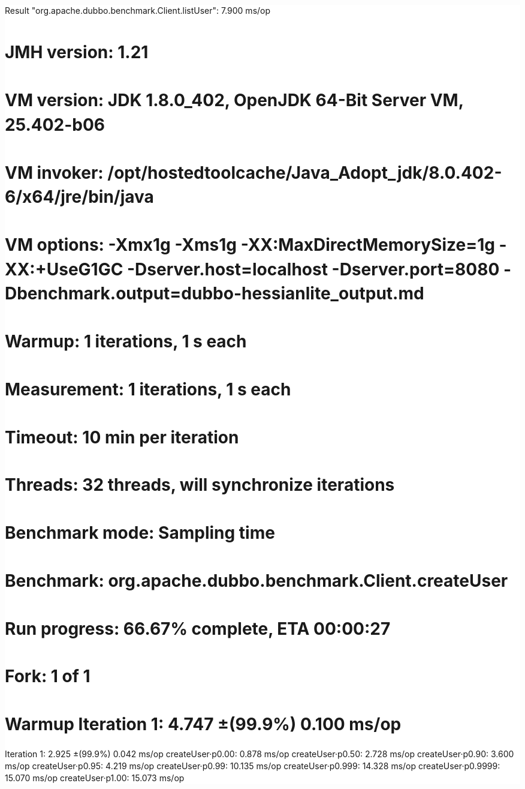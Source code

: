
Result "org.apache.dubbo.benchmark.Client.listUser":
  7.900 ms/op


# JMH version: 1.21
# VM version: JDK 1.8.0_402, OpenJDK 64-Bit Server VM, 25.402-b06
# VM invoker: /opt/hostedtoolcache/Java_Adopt_jdk/8.0.402-6/x64/jre/bin/java
# VM options: -Xmx1g -Xms1g -XX:MaxDirectMemorySize=1g -XX:+UseG1GC -Dserver.host=localhost -Dserver.port=8080 -Dbenchmark.output=dubbo-hessianlite_output.md
# Warmup: 1 iterations, 1 s each
# Measurement: 1 iterations, 1 s each
# Timeout: 10 min per iteration
# Threads: 32 threads, will synchronize iterations
# Benchmark mode: Sampling time
# Benchmark: org.apache.dubbo.benchmark.Client.createUser

# Run progress: 66.67% complete, ETA 00:00:27
# Fork: 1 of 1
# Warmup Iteration   1: 4.747 ±(99.9%) 0.100 ms/op
Iteration   1: 2.925 ±(99.9%) 0.042 ms/op
                 createUser·p0.00:   0.878 ms/op
                 createUser·p0.50:   2.728 ms/op
                 createUser·p0.90:   3.600 ms/op
                 createUser·p0.95:   4.219 ms/op
                 createUser·p0.99:   10.135 ms/op
                 createUser·p0.999:  14.328 ms/op
                 createUser·p0.9999: 15.070 ms/op
                 createUser·p1.00:   15.073 ms/op
